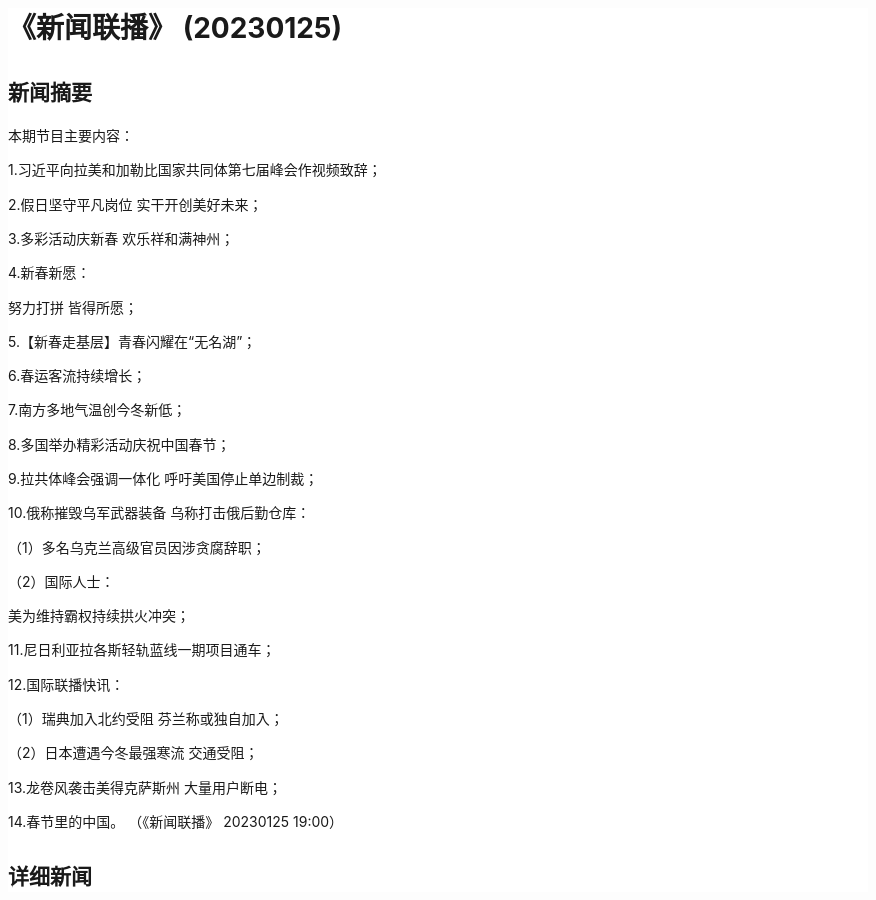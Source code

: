 # 《新闻联播》 (20230125)

## 新闻摘要

本期节目主要内容：


1.习近平向拉美和加勒比国家共同体第七届峰会作视频致辞；


2.假日坚守平凡岗位 实干开创美好未来；


3.多彩活动庆新春 欢乐祥和满神州；


4.新春新愿：

努力打拼 皆得所愿；


5.【新春走基层】青春闪耀在“无名湖”；


6.春运客流持续增长；


7.南方多地气温创今冬新低；


8.多国举办精彩活动庆祝中国春节；


9.拉共体峰会强调一体化 呼吁美国停止单边制裁；


10.俄称摧毁乌军武器装备 乌称打击俄后勤仓库：


（1）多名乌克兰高级官员因涉贪腐辞职；


（2）国际人士：

美为维持霸权持续拱火冲突；


11.尼日利亚拉各斯轻轨蓝线一期项目通车；


12.国际联播快讯：


（1）瑞典加入北约受阻 芬兰称或独自加入；


（2）日本遭遇今冬最强寒流 交通受阻；


13.龙卷风袭击美得克萨斯州 大量用户断电；


14.春节里的中国。
（《新闻联播》 20230125 19:00）

## 详细新闻
